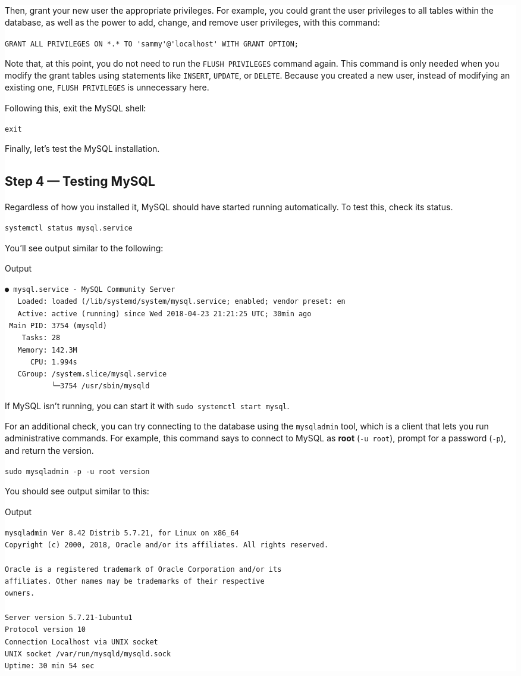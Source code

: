 Then, grant your new user the appropriate privileges. For example, you could grant the user privileges to all tables within the database, as well as the power to add, change, and remove user privileges, with this command:

    GRANT ALL PRIVILEGES ON *.* TO 'sammy'@'localhost' WITH GRANT OPTION;

Note that, at this point, you do not need to run the `FLUSH PRIVILEGES` command again. This command is only needed when you modify the grant tables using statements like `INSERT`, `UPDATE`, or `DELETE`. Because you created a new user, instead of modifying an existing one, `FLUSH PRIVILEGES` is unnecessary here.

Following this, exit the MySQL shell:

    exit

Finally, let’s test the MySQL installation.

## Step 4 — Testing MySQL

Regardless of how you installed it, MySQL should have started running automatically. To test this, check its status.

    systemctl status mysql.service

You’ll see output similar to the following:

Output

    ● mysql.service - MySQL Community Server
       Loaded: loaded (/lib/systemd/system/mysql.service; enabled; vendor preset: en
       Active: active (running) since Wed 2018-04-23 21:21:25 UTC; 30min ago
     Main PID: 3754 (mysqld)
        Tasks: 28
       Memory: 142.3M
          CPU: 1.994s
       CGroup: /system.slice/mysql.service
               └─3754 /usr/sbin/mysqld

If MySQL isn’t running, you can start it with `sudo systemctl start mysql`.

For an additional check, you can try connecting to the database using the `mysqladmin` tool, which is a client that lets you run administrative commands. For example, this command says to connect to MySQL as **root** (`-u root`), prompt for a password (`-p`), and return the version.

    sudo mysqladmin -p -u root version

You should see output similar to this:

Output

    mysqladmin Ver 8.42 Distrib 5.7.21, for Linux on x86_64
    Copyright (c) 2000, 2018, Oracle and/or its affiliates. All rights reserved.
    
    Oracle is a registered trademark of Oracle Corporation and/or its
    affiliates. Other names may be trademarks of their respective
    owners.
    
    Server version 5.7.21-1ubuntu1
    Protocol version 10
    Connection Localhost via UNIX socket
    UNIX socket /var/run/mysqld/mysqld.sock
    Uptime: 30 min 54 sec
    